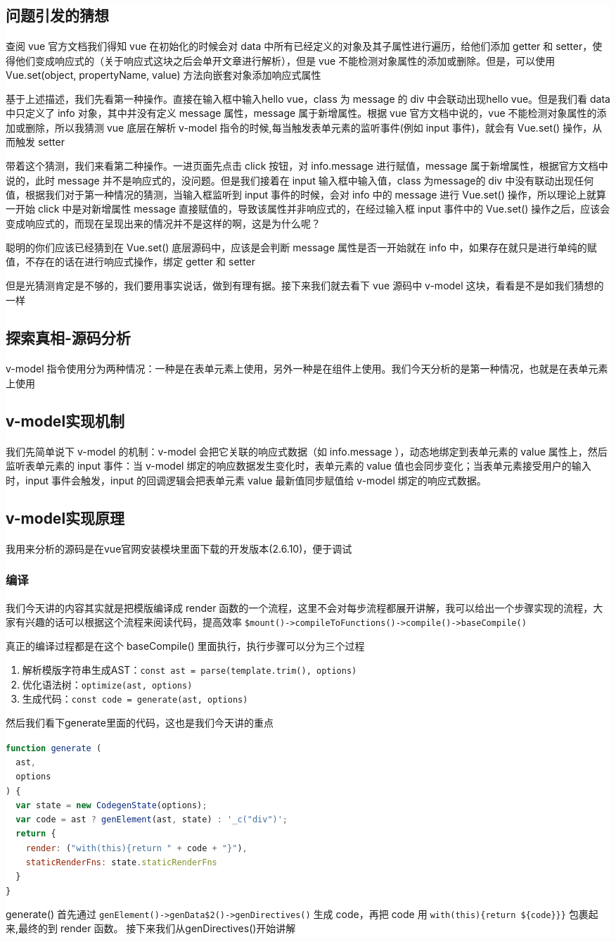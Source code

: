## 问题引发的猜想
查阅 vue 官方文档我们得知 vue 在初始化的时候会对 data 中所有已经定义的对象及其子属性进行遍历，给他们添加 getter 和 setter，使得他们变成响应式的（关于响应式这块之后会单开文章进行解析），但是 vue 不能检测对象属性的添加或删除。但是，可以使用 Vue.set(object, propertyName, value) 方法向嵌套对象添加响应式属性

基于上述描述，我们先看第一种操作。直接在输入框中输入hello vue，class 为 message 的 div 中会联动出现hello vue。但是我们看 data 中只定义了 info 对象，其中并没有定义 message 属性，message 属于新增属性。根据 vue 官方文档中说的，vue 不能检测对象属性的添加或删除，所以我猜测 vue 底层在解析 v-model 指令的时候,每当触发表单元素的监听事件(例如 input 事件)，就会有 Vue.set() 操作，从而触发 setter

带着这个猜测，我们来看第二种操作。一进页面先点击 click 按钮，对 info.message 进行赋值，message 属于新增属性，根据官方文档中说的，此时 message 并不是响应式的，没问题。但是我们接着在 input 输入框中输入值，class 为message的 div 中没有联动出现任何值，根据我们对于第一种情况的猜测，当输入框监听到 input 事件的时候，会对 info 中的 message 进行 Vue.set() 操作，所以理论上就算一开始 click 中是对新增属性 message 直接赋值的，导致该属性并非响应式的，在经过输入框 input 事件中的 Vue.set() 操作之后，应该会变成响应式的，而现在呈现出来的情况并不是这样的啊，这是为什么呢？

聪明的你们应该已经猜到在 Vue.set() 底层源码中，应该是会判断 message 属性是否一开始就在 info 中，如果存在就只是进行单纯的赋值，不存在的话在进行响应式操作，绑定 getter 和 setter

但是光猜测肯定是不够的，我们要用事实说话，做到有理有据。接下来我们就去看下 vue 源码中 v-model 这块，看看是不是如我们猜想的一样

## 探索真相-源码分析
v-model 指令使用分为两种情况：一种是在表单元素上使用，另外一种是在组件上使用。我们今天分析的是第一种情况，也就是在表单元素上使用

## v-model实现机制
我们先简单说下 v-model 的机制：v-model 会把它关联的响应式数据（如 info.message ），动态地绑定到表单元素的 value 属性上，然后监听表单元素的 input 事件：当 v-model 绑定的响应数据发生变化时，表单元素的 value 值也会同步变化；当表单元素接受用户的输入时，input 事件会触发，input 的回调逻辑会把表单元素 value 最新值同步赋值给 v-model 绑定的响应式数据。

## v-model实现原理
我用来分析的源码是在vue官网安装模块里面下载的开发版本(2.6.10)，便于调试

### 编译
我们今天讲的内容其实就是把模版编译成 render 函数的一个流程，这里不会对每步流程都展开讲解，我可以给出一个步骤实现的流程，大家有兴趣的话可以根据这个流程来阅读代码，提高效率
`$mount()->compileToFunctions()->compile()->baseCompile()`

真正的编译过程都是在这个 baseCompile() 里面执行，执行步骤可以分为三个过程

1. 解析模版字符串生成AST：`const ast = parse(template.trim(), options)`
2. 优化语法树：`optimize(ast, options)`
3. 生成代码：`const code = generate(ast, options)`

然后我们看下generate里面的代码，这也是我们今天讲的重点
```javascript
function generate (
  ast,
  options
) {
  var state = new CodegenState(options);
  var code = ast ? genElement(ast, state) : '_c("div")';
  return {
    render: ("with(this){return " + code + "}"),
    staticRenderFns: state.staticRenderFns
  }
}
```
generate() 首先通过 `genElement()->genData$2()->genDirectives()` 生成 code，再把 code 用 `with(this){return ${code}}}` 包裹起来,最终的到 render 函数。
接下来我们从genDirectives()开始讲解

